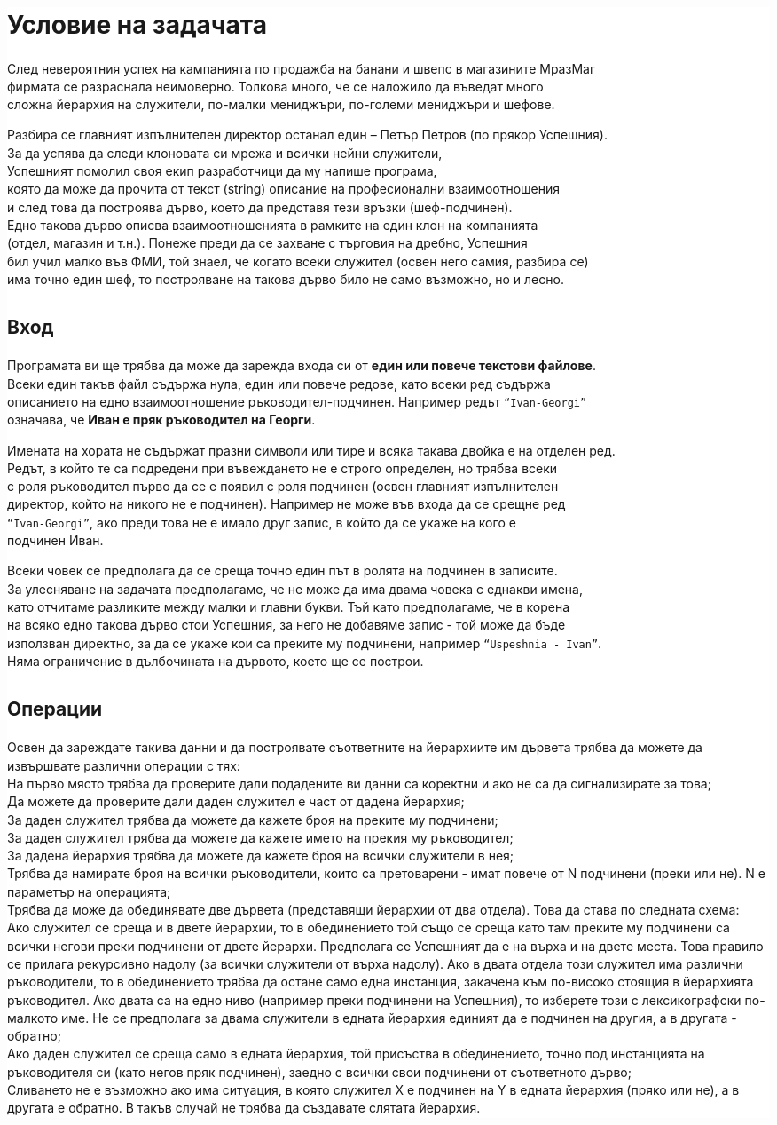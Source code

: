 # Условие на задачата
След невероятния успех на кампанията по продажба на банани и швепс в магазините МразМаг<br>
фирмата се разраснала неимоверно. Толкова много, че се наложило да въведат много<br>
сложна йерархия на служители, по-малки мениджъри, по-големи мениджъри и шефове.

Разбира се главният изпълнителен директор останал един – Петър Петров (по прякор Успешния).<br>
За да успява да следи клоновата си мрежа и всички нейни служители, <br>
Успешният помолил своя екип разработчици да му напише програма, <br>
която да може да прочита от текст (string) описание на професионални взаимоотношения <br>
и след това да построява дърво, което да представя тези връзки (шеф-подчинен). <br>
Едно такова дърво описва взаимоотношенията в рамките на един клон на компанията <br>
(отдел, магазин и т.н.). Понеже преди да се захване с търговия на дребно, Успешния<br>
бил учил малко във ФМИ, той знаел, че когато всеки служител (освен него самия, разбира се)<br>
има точно един шеф, то построяване на такова дърво било не само възможно, но и лесно.

## Вход
Програмата ви ще трябва да може да зарежда входа си от **един или повече текстови файлове**.<br>
Всеки един такъв файл съдържа нула, един или повече редове, като всеки ред съдържа <br>
описанието на едно взаимоотношение ръководител-подчинен. Например редът `“Ivan-Georgi”` <br>
означава, че **Иван е пряк ръководител на Георги**.

Имената на хората не съдържат празни символи или тире и всяка такава двойка е на отделен ред.<br>
Редът, в който те са подредени при въвеждането не е строго определен, но трябва всеки<br>
с роля ръководител първо да се е появил с роля подчинен (освен главният изпълнителен <br>
директор, който на никого не е подчинен). Например не може във входа да се срещне ред <br>
`“Ivan-Georgi”`, ако преди това не е имало друг запис, в който да се укаже на кого е <br>
подчинен Иван.

Всеки човек се предполага да се среща точно един път в ролята на подчинен в записите. <br>
За улесняване на задачата предполагаме, че не може да има двама човека с еднакви имена,<br>
като отчитаме разликите между малки и главни букви. Тъй като предполагаме, че в корена<br>
на всяко едно такова дърво стои Успешния, за него не добавяме запис - той може да бъде<br>
използван директно, за да се укаже кои са преките му подчинени, например `“Uspeshnia - Ivan”`.<br>
Няма ограничение в дълбочината на дървото, което ще се построи.

## Операции
Освен да зареждате такива данни и да построявате съответните на йерархиите им дървета трябва да можете да извършвате различни операции с тях:<br>
На първо място трябва да проверите дали подадените ви данни са коректни и ако не са да сигнализирате за това;<br>
Да можете да проверите дали даден служител е част от дадена йерархия;<br>
За даден служител трябва да можете да кажете броя на преките му подчинени;<br>
За даден служител трябва да можете да кажете името на прекия му ръководител;<br>
За дадена йерархия трябва да можете да кажете броя на всички служители в нея;<br>
Трябва да намирате броя на всички ръководители, които са претоварени - имат повече от N подчинени (преки или не). N е параметър на операцията;<br>
Трябва да може да обединявате две дървета (представящи йерархии от два отдела). Това да става по следната схема:<br>
Ако служител се среща и в двете йерархии, то в обединението той също се среща като там преките му подчинени са всички негови преки подчинени от двете йерархи. Предполага се Успешният да е на върха и на двете места. Това правило се прилага рекурсивно надолу (за всички служители от върха надолу). Ако в двата отдела този служител има различни ръководители, то в обединението трябва да остане само една инстанция, закачена към по-високо стоящия в йерархията ръководител. Ако двата са на едно ниво (например преки подчинени на Успешния), то изберете този с лексикографски по-малкото име. Не се предполага за двама служители в едната йерархия единият да е подчинен на другия, а в другата - обратно;<br>
Ако даден служител се среща само в едната йерархия, той присъства в обединението, точно под инстанцията на ръководителя си (като негов пряк подчинен), заедно с всички свои подчинени от съответното дърво;<br>
Сливането не е възможно ако има ситуация, в която служител X е подчинен на Y в едната йерархия (пряко или не), а в другата е обратно. В такъв случай не трябва да създавате слятата йерархия.<br>